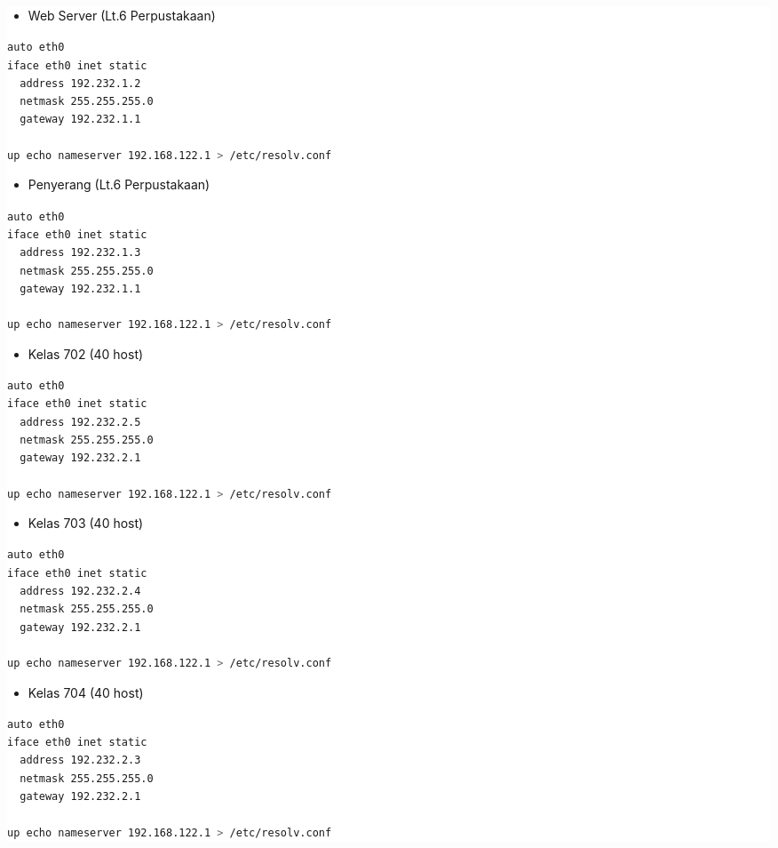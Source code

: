 - Web Server (Lt.6 Perpustakaan)

```bash
auto eth0
iface eth0 inet static
  address 192.232.1.2
  netmask 255.255.255.0
  gateway 192.232.1.1

up echo nameserver 192.168.122.1 > /etc/resolv.conf
```

- Penyerang (Lt.6 Perpustakaan)

```bash
auto eth0
iface eth0 inet static
  address 192.232.1.3
  netmask 255.255.255.0
  gateway 192.232.1.1

up echo nameserver 192.168.122.1 > /etc/resolv.conf
```

- Kelas 702 (40 host)

```bash
auto eth0
iface eth0 inet static
  address 192.232.2.5
  netmask 255.255.255.0
  gateway 192.232.2.1

up echo nameserver 192.168.122.1 > /etc/resolv.conf
```

- Kelas 703 (40 host)

```bash
auto eth0
iface eth0 inet static
  address 192.232.2.4
  netmask 255.255.255.0
  gateway 192.232.2.1

up echo nameserver 192.168.122.1 > /etc/resolv.conf
```

- Kelas 704 (40 host)

```bash
auto eth0
iface eth0 inet static
  address 192.232.2.3	
  netmask 255.255.255.0
  gateway 192.232.2.1

up echo nameserver 192.168.122.1 > /etc/resolv.conf 
```
